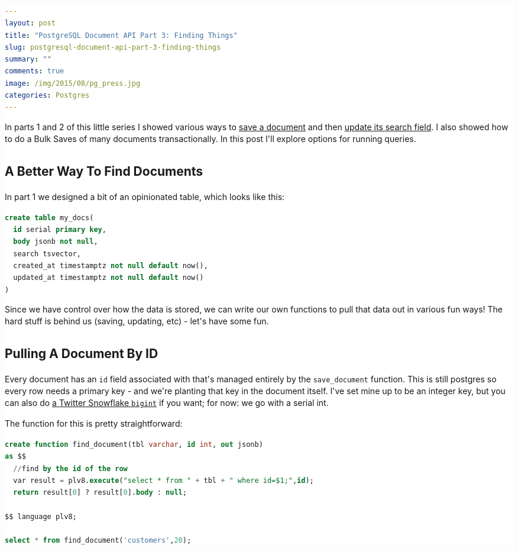 ```yaml
---
layout: post
title: "PostgreSQL Document API Part 3: Finding Things"
slug: postgresql-document-api-part-3-finding-things
summary: ""
comments: true
image: /img/2015/08/pg_press.jpg
categories: Postgres
---
```


In parts 1 and 2 of this little series I showed various ways to [save a document](http://rob.conery.io/2015/08/20/designing-a-postgresql-document-api/) and then [update its search field](http://rob.conery.io/2015/08/21/postgresql-document-api-part-2-full-text-search-and-bulk-save/). I also showed how to do a Bulk Saves of many documents transactionally. In this post I'll explore options for running queries.

## A Better Way To Find Documents

In part 1 we designed a bit of an opinionated table, which looks like this:

```sql
create table my_docs(
  id serial primary key,
  body jsonb not null,
  search tsvector,
  created_at timestamptz not null default now(),
  updated_at timestamptz not null default now()
)
```

Since we have control over how the data is stored, we can write our own functions to pull that data out in various fun ways! The hard stuff is behind us (saving, updating, etc) - let's have some fun.

## Pulling A Document By ID

Every document has an `id` field associated with that's managed entirely by the `save_document` function. This is still postgres so every row needs a primary key - and we're planting that key in the document itself. I've set mine up to be an integer key, but you can also do [a Twitter Snowflake `bigint`](http://rob.conery.io/2014/05/29/a-better-id-generator-for-postgresql/) if you want; for now: we go with a serial int.

The function for this is pretty straightforward:

```sql
create function find_document(tbl varchar, id int, out jsonb)
as $$
  //find by the id of the row
  var result = plv8.execute("select * from " + tbl + " where id=$1;",id);
  return result[0] ? result[0].body : null;

$$ language plv8;

select * from find_document('customers',20);
```
